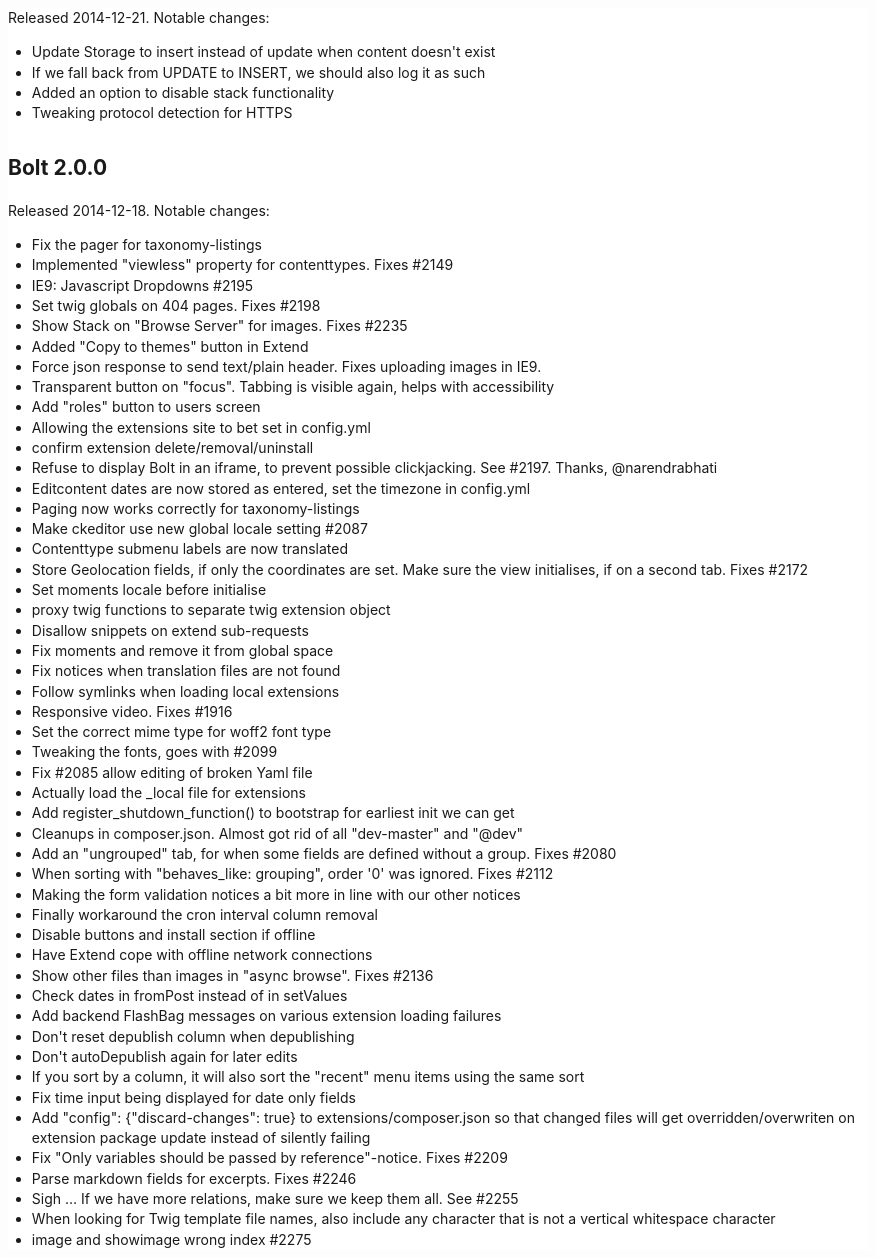 Released 2014-12-21. Notable changes:

- Update Storage to insert instead of update when content doesn't exist
- If we fall back from UPDATE to INSERT, we should also log it as such
- Added an option to disable stack functionality
- Tweaking protocol detection for HTTPS

Bolt 2.0.0
----------

Released 2014-12-18. Notable changes:

- Fix the pager for taxonomy-listings
- Implemented "viewless" property for contenttypes. Fixes #2149
- IE9: Javascript Dropdowns #2195
- Set twig globals on 404 pages. Fixes #2198
- Show Stack on "Browse Server" for images. Fixes #2235
- Added "Copy to themes" button in Extend
- Force json response to send text/plain header. Fixes uploading images in IE9.
- Transparent button on "focus". Tabbing is visible again, helps with accessibility
- Add "roles" button to users screen
- Allowing the extensions site to bet set in config.yml
- confirm extension delete/removal/uninstall
- Refuse to display Bolt in an iframe, to prevent possible clickjacking. See #2197. Thanks, @narendrabhati
- Editcontent dates are now stored as entered, set the timezone in config.yml
- Paging now works correctly for taxonomy-listings
- Make ckeditor use new global locale setting #2087
- Contenttype submenu labels are now translated
- Store Geolocation fields, if only the coordinates are set. Make sure the view initialises, if on a second tab. Fixes #2172
- Set moments locale before initialise
- proxy twig functions to separate twig extension object
- Disallow snippets on extend sub-requests
- Fix moments and remove it from global space
- Fix notices when translation files are not found
- Follow symlinks when loading local extensions
- Responsive video. Fixes #1916
- Set the correct mime type for woff2 font type
- Tweaking the fonts, goes with #2099
- Fix #2085 allow editing of broken Yaml file
- Actually load the _local file for extensions
- Add register_shutdown_function() to bootstrap for earliest init we can get
- Cleanups in composer.json. Almost got rid of all "dev-master" and "@dev"
- Add an "ungrouped" tab, for when some fields are defined without a group. Fixes #2080
- When sorting with "behaves_like: grouping", order '0' was ignored. Fixes #2112
- Making the form validation notices a bit more in line with our other notices
- Finally workaround the cron interval column removal
- Disable buttons and install section if offline
- Have Extend cope with offline network connections
- Show other files than images in "async browse". Fixes #2136
- Check dates in fromPost instead of in setValues
- Add backend FlashBag messages on various extension loading failures
- Don't reset depublish column when depublishing
- Don't autoDepublish again for later edits
- If you sort by a column, it will also sort the "recent" menu items using the same sort
- Fix time input being displayed for date only fields
- Add "config": {"discard-changes": true} to extensions/composer.json so that changed files will get overridden/overwriten on extension package update instead of silently failing
- Fix "Only variables should be passed by reference"-notice. Fixes #2209
- Parse markdown fields for excerpts. Fixes #2246
- Sigh … If we have more relations, make sure we keep them all. See #2255
- When looking for Twig template file names, also include any character that is not a vertical whitespace character
- image and showimage wrong index #2275